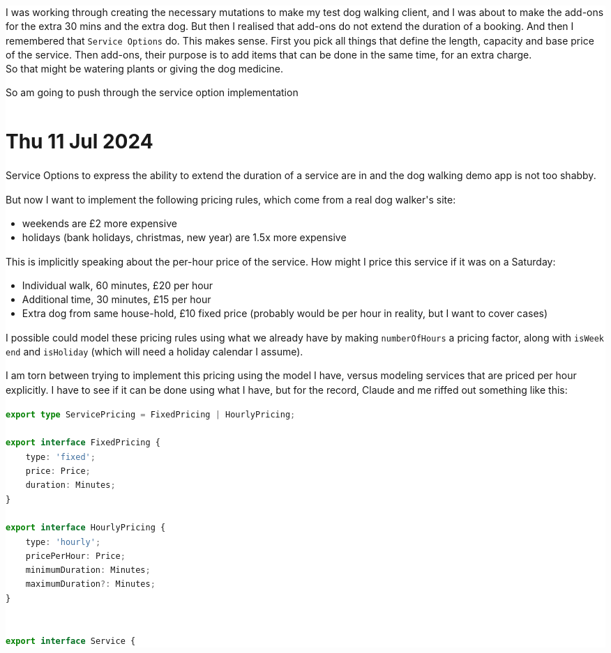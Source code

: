 I was working through creating the necessary mutations to make my test dog walking client, and I was about to make the
add-ons
for the extra 30 mins and the extra dog. But then I realised that add-ons do not extend the duration of a booking. And
then I
remembered that `Service Options` do. This makes sense. First you pick all things that define the length, capacity and
base
price of the service. Then add-ons, their purpose is to add items that can be done in the same time, for an extra
charge.  
So that might be watering plants or giving the dog medicine.

So am going to push through the service option implementation

# Thu 11 Jul 2024

Service Options to express the ability to extend the duration of a service are in and the dog walking demo app is not
too
shabby.

But now I want to implement the following pricing rules, which come from a real dog walker's site:

- weekends are £2 more expensive
- holidays (bank holidays, christmas, new year) are 1.5x more expensive

This is implicitly speaking about the per-hour price of the service. How might I price this service if it was on a
Saturday:

- Individual walk, 60 minutes, £20 per hour
- Additional time, 30 minutes, £15 per hour
- Extra dog from same house-hold, £10 fixed price (probably would be per hour in reality, but I want to cover cases)

I possible could model these pricing rules using what we already have by making `numberOfHours` a pricing factor, along
with
`isWeekend` and `isHoliday` (which will need a holiday calendar I assume).

I am torn between trying to implement this pricing using the model I have, versus modeling services that are priced per
hour explicitly. I have to see if it can be done using what I have, but for the record, Claude and me riffed out
something like
this:

```typescript
export type ServicePricing = FixedPricing | HourlyPricing;

export interface FixedPricing {
    type: 'fixed';
    price: Price;
    duration: Minutes;
}

export interface HourlyPricing {
    type: 'hourly';
    pricePerHour: Price;
    minimumDuration: Minutes;
    maximumDuration?: Minutes;
}


export interface Service {
```